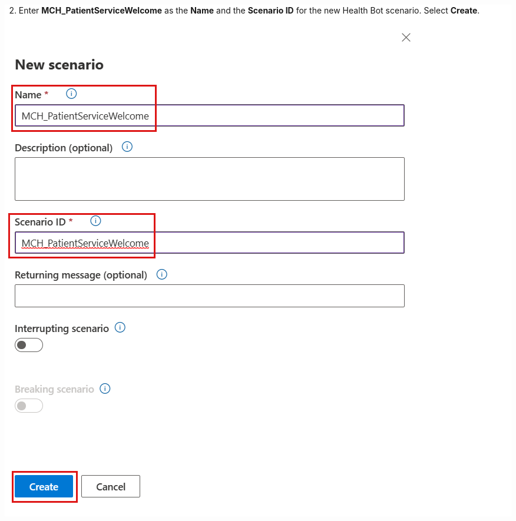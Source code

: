 2.	Enter **MCH_PatientServiceWelcome** as the **Name** and the **Scenario ID** for the new Health Bot scenario. Select **Create**.
 
![image](./IMAGES/Lab02/image153.png) 
